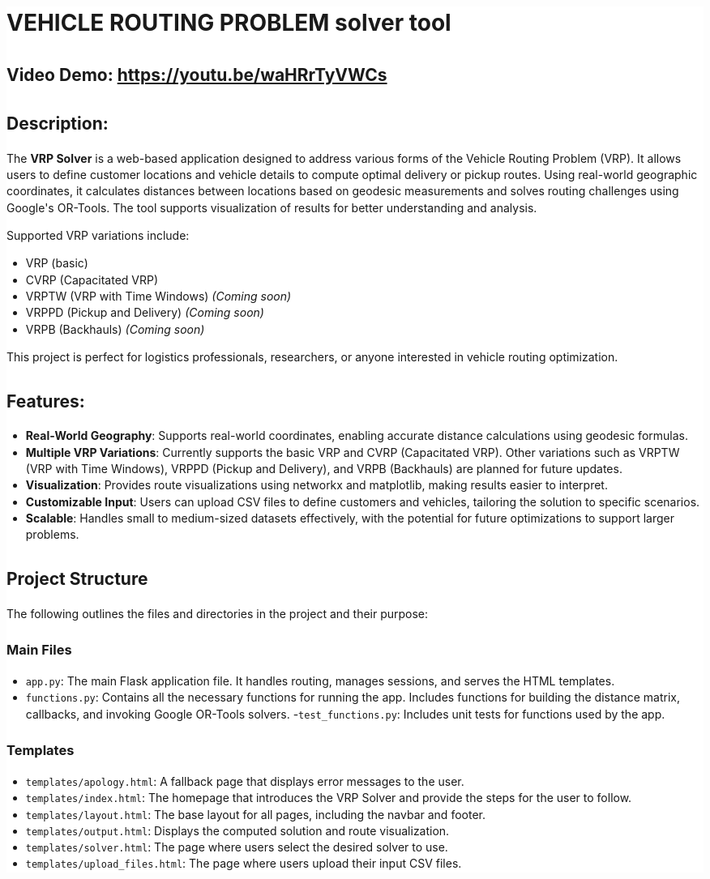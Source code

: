 # VEHICLE ROUTING PROBLEM solver tool

## Video Demo: https://youtu.be/waHRrTyVWCs

## Description:
The **VRP Solver** is a web-based application designed to address various forms of the Vehicle Routing Problem (VRP). It allows users to define customer locations and vehicle details to compute optimal delivery or pickup routes. Using real-world geographic coordinates, it calculates distances between locations based on geodesic measurements and solves routing challenges using Google's OR-Tools. The tool supports visualization of results for better understanding and analysis.

Supported VRP variations include:
- VRP (basic)
- CVRP (Capacitated VRP)
- VRPTW (VRP with Time Windows) *(Coming soon)*
- VRPPD (Pickup and Delivery) *(Coming soon)*
- VRPB (Backhauls) *(Coming soon)*

This project is perfect for logistics professionals, researchers, or anyone interested in vehicle routing optimization.

## Features:
- **Real-World Geography**: Supports real-world coordinates, enabling accurate distance calculations using geodesic formulas.
- **Multiple VRP Variations**: Currently supports the basic VRP and CVRP (Capacitated VRP). Other variations such as VRPTW (VRP with Time Windows), VRPPD (Pickup and Delivery), and VRPB (Backhauls) are planned for future updates.
- **Visualization**: Provides route visualizations using networkx and matplotlib, making results easier to interpret.
- **Customizable Input**: Users can upload CSV files to define customers and vehicles, tailoring the solution to specific scenarios.
- **Scalable**: Handles small to medium-sized datasets effectively, with the potential for future optimizations to support larger problems.

## Project Structure
The following outlines the files and directories in the project and their purpose:

### Main Files
- ```app.py```: The main Flask application file. It handles routing, manages sessions, and serves the HTML templates.
- ```functions.py```: Contains all the necessary functions for running the app. Includes functions for building the distance matrix, callbacks, and invoking Google OR-Tools solvers.
-```test_functions.py```: Includes unit tests for functions used by the app.

### Templates
- ```templates/apology.html```: A fallback page that displays error messages to the user.
- ```templates/index.html```: The homepage that introduces the VRP Solver and provide the steps for the user to follow.
- ```templates/layout.html```: The base layout for all pages, including the navbar and footer.
- ```templates/output.html```: Displays the computed solution and route visualization.
- ```templates/solver.html```: The page where users select the desired solver to use.
- ```templates/upload_files.html```: The page where users upload their input CSV files.
